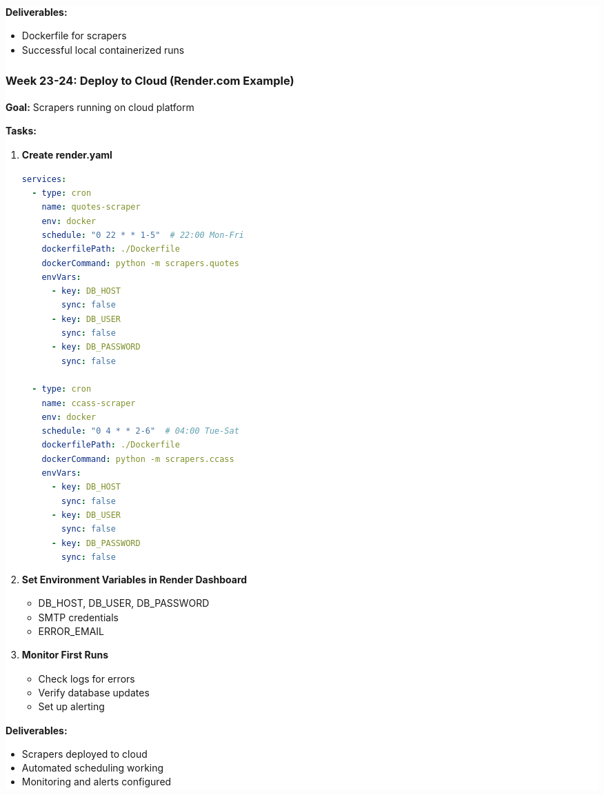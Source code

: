 **Deliverables:**
- Dockerfile for scrapers
- Successful local containerized runs

### Week 23-24: Deploy to Cloud (Render.com Example)

**Goal:** Scrapers running on cloud platform

**Tasks:**

1. **Create render.yaml**
   ```yaml
   services:
     - type: cron
       name: quotes-scraper
       env: docker
       schedule: "0 22 * * 1-5"  # 22:00 Mon-Fri
       dockerfilePath: ./Dockerfile
       dockerCommand: python -m scrapers.quotes
       envVars:
         - key: DB_HOST
           sync: false
         - key: DB_USER
           sync: false
         - key: DB_PASSWORD
           sync: false

     - type: cron
       name: ccass-scraper
       env: docker
       schedule: "0 4 * * 2-6"  # 04:00 Tue-Sat
       dockerfilePath: ./Dockerfile
       dockerCommand: python -m scrapers.ccass
       envVars:
         - key: DB_HOST
           sync: false
         - key: DB_USER
           sync: false
         - key: DB_PASSWORD
           sync: false
   ```

2. **Set Environment Variables in Render Dashboard**
   - DB_HOST, DB_USER, DB_PASSWORD
   - SMTP credentials
   - ERROR_EMAIL

3. **Monitor First Runs**
   - Check logs for errors
   - Verify database updates
   - Set up alerting

**Deliverables:**
- Scrapers deployed to cloud
- Automated scheduling working
- Monitoring and alerts configured
